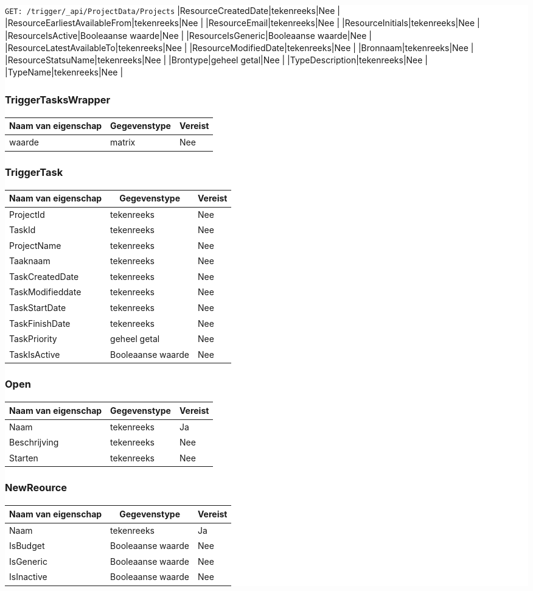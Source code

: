 ```GET: /trigger/_api/ProjectData/Projects``` 
|ResourceCreatedDate|tekenreeks|Nee |
|ResourceEarliestAvailableFrom|tekenreeks|Nee |
|ResourceEmail|tekenreeks|Nee |
|ResourceInitials|tekenreeks|Nee |
|ResourceIsActive|Booleaanse waarde|Nee |
|ResourceIsGeneric|Booleaanse waarde|Nee |
|ResourceLatestAvailableTo|tekenreeks|Nee |
|ResourceModifiedDate|tekenreeks|Nee |
|Bronnaam|tekenreeks|Nee |
|ResourceStatsuName|tekenreeks|Nee |
|Brontype|geheel getal|Nee |
|TypeDescription|tekenreeks|Nee |
|TypeName|tekenreeks|Nee |



### <a name="triggertaskswrapper"></a>TriggerTasksWrapper


| Naam van eigenschap | Gegevenstype | Vereist |
|---|---|---|
|waarde|matrix|Nee |



### <a name="triggertask"></a>TriggerTask


| Naam van eigenschap | Gegevenstype | Vereist |
|---|---|---|
|ProjectId|tekenreeks|Nee |
|TaskId|tekenreeks|Nee |
|ProjectName|tekenreeks|Nee |
|Taaknaam|tekenreeks|Nee |
|TaskCreatedDate|tekenreeks|Nee |
|TaskModifieddate|tekenreeks|Nee |
|TaskStartDate|tekenreeks|Nee |
|TaskFinishDate|tekenreeks|Nee |
|TaskPriority|geheel getal|Nee |
|TaskIsActive|Booleaanse waarde|Nee |



### <a name="newproject"></a>Open


| Naam van eigenschap | Gegevenstype | Vereist |
|---|---|---|
|Naam|tekenreeks|Ja |
|Beschrijving|tekenreeks|Nee |
|Starten|tekenreeks|Nee |



### <a name="newreource"></a>NewReource


| Naam van eigenschap | Gegevenstype | Vereist |
|---|---|---|
|Naam|tekenreeks|Ja |
|IsBudget|Booleaanse waarde|Nee |
|IsGeneric|Booleaanse waarde|Nee |
|IsInactive|Booleaanse waarde|Nee |
```